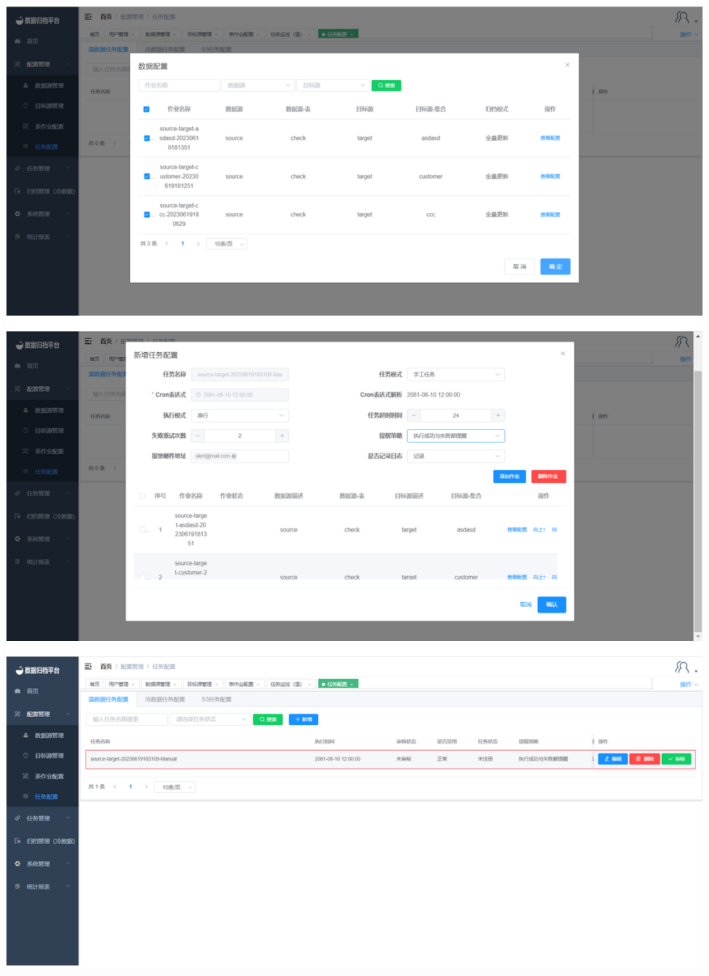 ![image-20230619183021765](./images/image-20230619183021765.png)

![image-20230619183158936](./images/image-20230619183158936.png)

![image-20230619183350447](./images/image-20230619183350447.png)
